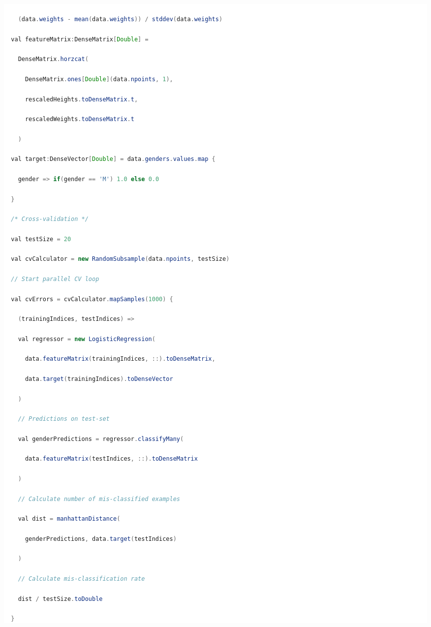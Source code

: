 ```java

    (data.weights - mean(data.weights)) / stddev(data.weights)

  val featureMatrix:DenseMatrix[Double] =

    DenseMatrix.horzcat(

      DenseMatrix.ones[Double](data.npoints, 1),

      rescaledHeights.toDenseMatrix.t,

      rescaledWeights.toDenseMatrix.t

    )

  val target:DenseVector[Double] = data.genders.values.map { 

    gender => if(gender == 'M') 1.0 else 0.0 

  }

  /* Cross-validation */

  val testSize = 20

  val cvCalculator = new RandomSubsample(data.npoints, testSize)

  // Start parallel CV loop

  val cvErrors = cvCalculator.mapSamples(1000) { 

    (trainingIndices, testIndices) =>

    val regressor = new LogisticRegression(

      data.featureMatrix(trainingIndices, ::).toDenseMatrix,

      data.target(trainingIndices).toDenseVector

    )

    // Predictions on test-set

    val genderPredictions = regressor.classifyMany(

      data.featureMatrix(testIndices, ::).toDenseMatrix

    )

    // Calculate number of mis-classified examples

    val dist = manhattanDistance(

      genderPredictions, data.target(testIndices)

    )

    // Calculate mis-classification rate

    dist / testSize.toDouble

  }

```